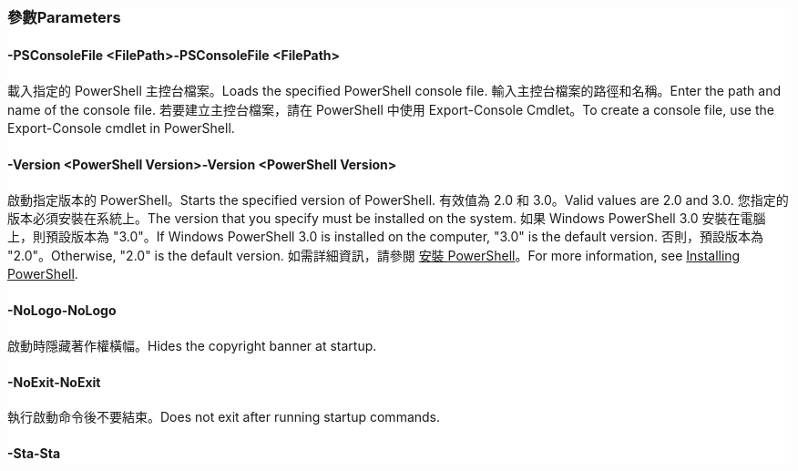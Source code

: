 ### <a name="parameters"></a><span data-ttu-id="e6f06-111">參數</span><span class="sxs-lookup"><span data-stu-id="e6f06-111">Parameters</span></span>

#### <a name="-psconsolefile-filepath"></a><span data-ttu-id="e6f06-112">-PSConsoleFile \<FilePath\></span><span class="sxs-lookup"><span data-stu-id="e6f06-112">-PSConsoleFile \<FilePath\></span></span>

<span data-ttu-id="e6f06-113">載入指定的 PowerShell 主控台檔案。</span><span class="sxs-lookup"><span data-stu-id="e6f06-113">Loads the specified PowerShell console file.</span></span> <span data-ttu-id="e6f06-114">輸入主控台檔案的路徑和名稱。</span><span class="sxs-lookup"><span data-stu-id="e6f06-114">Enter the path and name of the console file.</span></span> <span data-ttu-id="e6f06-115">若要建立主控台檔案，請在 PowerShell 中使用 Export-Console Cmdlet。</span><span class="sxs-lookup"><span data-stu-id="e6f06-115">To create a console file, use the Export-Console cmdlet in PowerShell.</span></span>

#### <a name="-version-powershell-version"></a><span data-ttu-id="e6f06-116">-Version \<PowerShell Version\></span><span class="sxs-lookup"><span data-stu-id="e6f06-116">-Version \<PowerShell Version\></span></span>

<span data-ttu-id="e6f06-117">啟動指定版本的 PowerShell。</span><span class="sxs-lookup"><span data-stu-id="e6f06-117">Starts the specified version of PowerShell.</span></span> <span data-ttu-id="e6f06-118">有效值為 2.0 和 3.0。</span><span class="sxs-lookup"><span data-stu-id="e6f06-118">Valid values are 2.0 and 3.0.</span></span> <span data-ttu-id="e6f06-119">您指定的版本必須安裝在系統上。</span><span class="sxs-lookup"><span data-stu-id="e6f06-119">The version that you specify must be installed on the system.</span></span> <span data-ttu-id="e6f06-120">如果 Windows PowerShell 3.0 安裝在電腦上，則預設版本為 "3.0"。</span><span class="sxs-lookup"><span data-stu-id="e6f06-120">If Windows PowerShell 3.0 is installed on the computer, "3.0" is the default version.</span></span>
<span data-ttu-id="e6f06-121">否則，預設版本為 "2.0"。</span><span class="sxs-lookup"><span data-stu-id="e6f06-121">Otherwise, "2.0" is the default version.</span></span> <span data-ttu-id="e6f06-122">如需詳細資訊，請參閱 [安裝 PowerShell](/powershell/scripting/install/installing-windows-powershell)。</span><span class="sxs-lookup"><span data-stu-id="e6f06-122">For more information, see [Installing PowerShell](/powershell/scripting/install/installing-windows-powershell).</span></span>

#### <a name="-nologo"></a><span data-ttu-id="e6f06-123">-NoLogo</span><span class="sxs-lookup"><span data-stu-id="e6f06-123">-NoLogo</span></span>

<span data-ttu-id="e6f06-124">啟動時隱藏著作權橫幅。</span><span class="sxs-lookup"><span data-stu-id="e6f06-124">Hides the copyright banner at startup.</span></span>

#### <a name="-noexit"></a><span data-ttu-id="e6f06-125">-NoExit</span><span class="sxs-lookup"><span data-stu-id="e6f06-125">-NoExit</span></span>

<span data-ttu-id="e6f06-126">執行啟動命令後不要結束。</span><span class="sxs-lookup"><span data-stu-id="e6f06-126">Does not exit after running startup commands.</span></span>

#### <a name="-sta"></a><span data-ttu-id="e6f06-127">-Sta</span><span class="sxs-lookup"><span data-stu-id="e6f06-127">-Sta</span></span>
